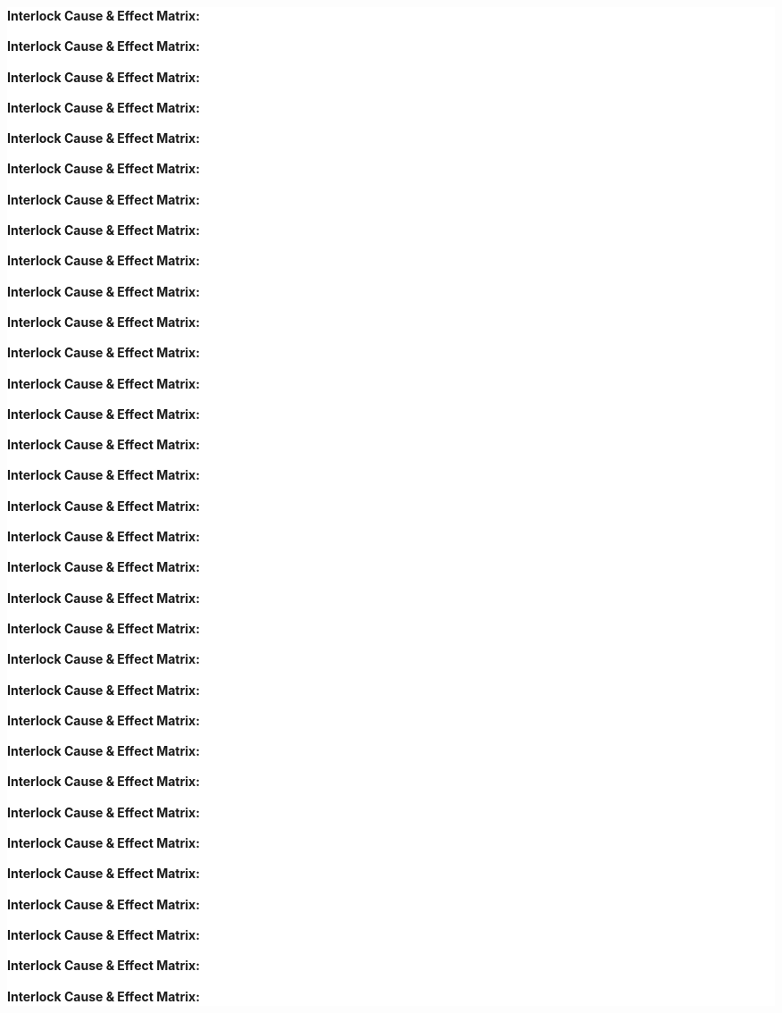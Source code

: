 **Interlock Cause & Effect Matrix:**

**Interlock Cause & Effect Matrix:**

**Interlock Cause & Effect Matrix:**

**Interlock Cause & Effect Matrix:**

**Interlock Cause & Effect Matrix:**

**Interlock Cause & Effect Matrix:**

**Interlock Cause & Effect Matrix:**

**Interlock Cause & Effect Matrix:**

**Interlock Cause & Effect Matrix:**

**Interlock Cause & Effect Matrix:**

**Interlock Cause & Effect Matrix:**

**Interlock Cause & Effect Matrix:**

**Interlock Cause & Effect Matrix:**

**Interlock Cause & Effect Matrix:**

**Interlock Cause & Effect Matrix:**

**Interlock Cause & Effect Matrix:**

**Interlock Cause & Effect Matrix:**

**Interlock Cause & Effect Matrix:**

**Interlock Cause & Effect Matrix:**

**Interlock Cause & Effect Matrix:**

**Interlock Cause & Effect Matrix:**

**Interlock Cause & Effect Matrix:**

**Interlock Cause & Effect Matrix:**

**Interlock Cause & Effect Matrix:**

**Interlock Cause & Effect Matrix:**

**Interlock Cause & Effect Matrix:**

**Interlock Cause & Effect Matrix:**

**Interlock Cause & Effect Matrix:**

**Interlock Cause & Effect Matrix:**

**Interlock Cause & Effect Matrix:**

**Interlock Cause & Effect Matrix:**

**Interlock Cause & Effect Matrix:**

**Interlock Cause & Effect Matrix:**
